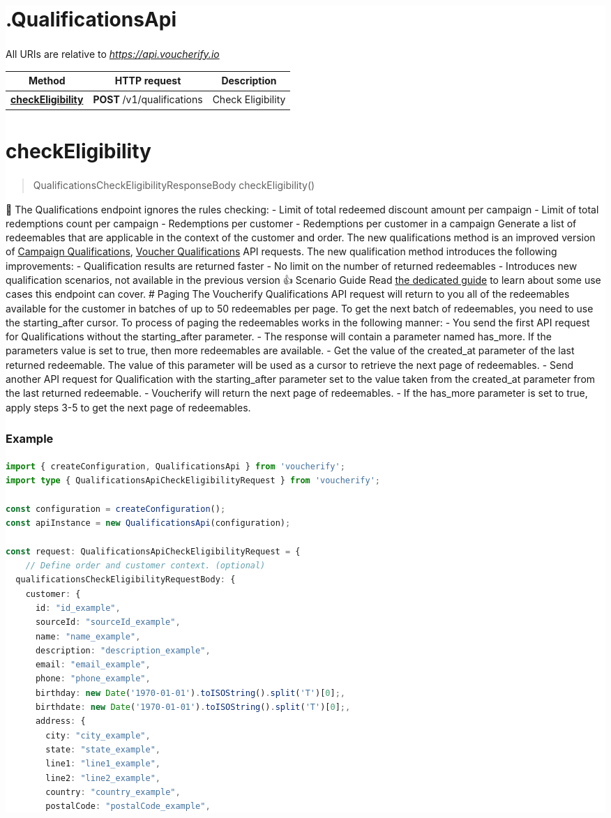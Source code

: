 # .QualificationsApi

All URIs are relative to *https://api.voucherify.io*

Method | HTTP request | Description
------------- | ------------- | -------------
[**checkEligibility**](QualificationsApi.md#checkEligibility) | **POST** /v1/qualifications | Check Eligibility


# **checkEligibility**
> QualificationsCheckEligibilityResponseBody checkEligibility()

  🚧 The Qualifications endpoint ignores the rules checking:    - Limit of total redeemed discount amount per campaign  - Limit of total redemptions count per campaign  - Redemptions per customer  - Redemptions per customer in a campaign  Generate a list of redeemables that are applicable in the context of the customer and order. The new qualifications method is an improved version of [Campaign Qualifications](/api-reference/campaigns/examine-campaign-qualification), [Voucher Qualifications](/api-reference/vouchers/examine-voucher-qualification) API requests. The new qualification method introduces the following improvements: - Qualification results are returned faster - No limit on the number of returned redeemables - Introduces new qualification scenarios, not available in the previous version  👍 Scenario Guide  Read [the dedicated guide](/guides/checking-eligibility) to learn about some use cases this endpoint can cover. # Paging  The Voucherify Qualifications API request will return to you all of the redeemables available for the customer in batches of up to 50 redeemables per page. To get the next batch of redeemables, you need to use the starting_after cursor. To process of paging the redeemables works in the following manner: - You send the first API request for Qualifications without the starting_after parameter. - The response will contain a parameter named has_more. If the parameters value is set to true, then more redeemables are available. - Get the value of the created_at parameter of the last returned redeemable. The value of this parameter will be used as a cursor to retrieve the next page of redeemables. - Send another API request for Qualification with the starting_after parameter set to the value taken from the created_at parameter from the last returned redeemable. - Voucherify will return the next page of redeemables. - If the has_more parameter is set to true, apply steps 3-5 to get the next page of redeemables.

### Example


```typescript
import { createConfiguration, QualificationsApi } from 'voucherify';
import type { QualificationsApiCheckEligibilityRequest } from 'voucherify';

const configuration = createConfiguration();
const apiInstance = new QualificationsApi(configuration);

const request: QualificationsApiCheckEligibilityRequest = {
    // Define order and customer context. (optional)
  qualificationsCheckEligibilityRequestBody: {
    customer: {
      id: "id_example",
      sourceId: "sourceId_example",
      name: "name_example",
      description: "description_example",
      email: "email_example",
      phone: "phone_example",
      birthday: new Date('1970-01-01').toISOString().split('T')[0];,
      birthdate: new Date('1970-01-01').toISOString().split('T')[0];,
      address: {
        city: "city_example",
        state: "state_example",
        line1: "line1_example",
        line2: "line2_example",
        country: "country_example",
        postalCode: "postalCode_example",
```